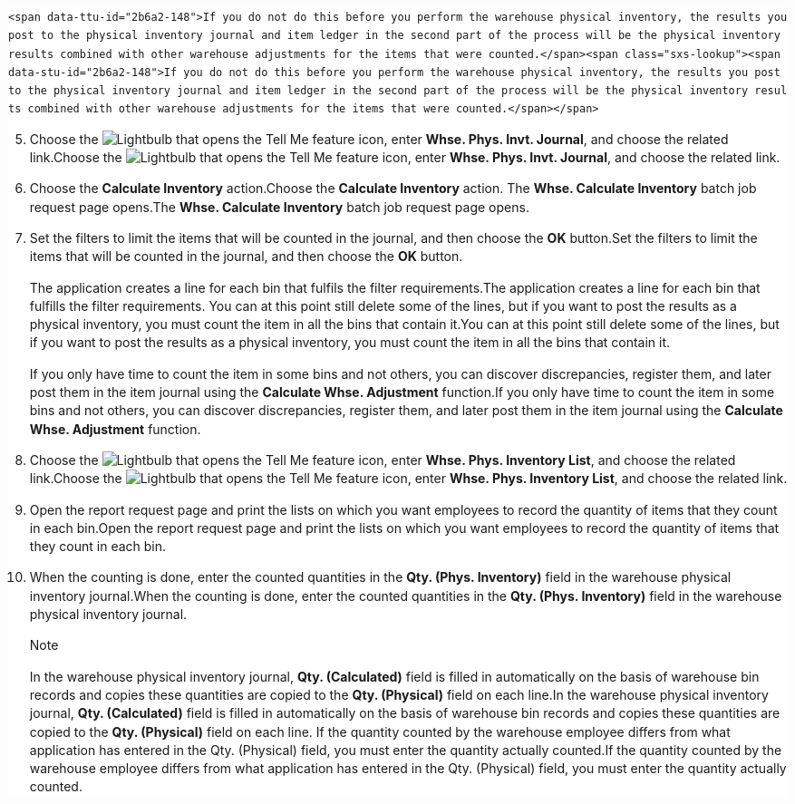     <span data-ttu-id="2b6a2-148">If you do not do this before you perform the warehouse physical inventory, the results you post to the physical inventory journal and item ledger in the second part of the process will be the physical inventory results combined with other warehouse adjustments for the items that were counted.</span><span class="sxs-lookup"><span data-stu-id="2b6a2-148">If you do not do this before you perform the warehouse physical inventory, the results you post to the physical inventory journal and item ledger in the second part of the process will be the physical inventory results combined with other warehouse adjustments for the items that were counted.</span></span>  
5.  <span data-ttu-id="2b6a2-149">Choose the ![Lightbulb that opens the Tell Me feature](media/ui-search/search_small.png "Tell me what you want to do") icon, enter **Whse. Phys. Invt. Journal**, and choose the related link.</span><span class="sxs-lookup"><span data-stu-id="2b6a2-149">Choose the ![Lightbulb that opens the Tell Me feature](media/ui-search/search_small.png "Tell me what you want to do") icon, enter **Whse. Phys. Invt. Journal**, and choose the related link.</span></span>  
6. <span data-ttu-id="2b6a2-150">Choose the **Calculate Inventory** action.</span><span class="sxs-lookup"><span data-stu-id="2b6a2-150">Choose the **Calculate Inventory** action.</span></span> <span data-ttu-id="2b6a2-151">The **Whse. Calculate Inventory** batch job request page opens.</span><span class="sxs-lookup"><span data-stu-id="2b6a2-151">The **Whse. Calculate Inventory** batch job request page opens.</span></span>  
7.  <span data-ttu-id="2b6a2-152">Set the filters to limit the items that will be counted in the journal, and then choose the **OK** button.</span><span class="sxs-lookup"><span data-stu-id="2b6a2-152">Set the filters to limit the items that will be counted in the journal, and then choose the **OK** button.</span></span>

    <span data-ttu-id="2b6a2-153">The application creates a line for each bin that fulfils the filter requirements.</span><span class="sxs-lookup"><span data-stu-id="2b6a2-153">The application creates a line for each bin that fulfills the filter requirements.</span></span> <span data-ttu-id="2b6a2-154">You can at this point still delete some of the lines, but if you want to post the results as a physical inventory, you must count the item in all the bins that contain it.</span><span class="sxs-lookup"><span data-stu-id="2b6a2-154">You can at this point still delete some of the lines, but if you want to post the results as a physical inventory, you must count the item in all the bins that contain it.</span></span>  

     <span data-ttu-id="2b6a2-155">If you only have time to count the item in some bins and not others, you can discover discrepancies, register them, and later post them in the item journal using the **Calculate Whse. Adjustment** function.</span><span class="sxs-lookup"><span data-stu-id="2b6a2-155">If you only have time to count the item in some bins and not others, you can discover discrepancies, register them, and later post them in the item journal using the **Calculate Whse. Adjustment** function.</span></span>  
8.  <span data-ttu-id="2b6a2-156">Choose the ![Lightbulb that opens the Tell Me feature](media/ui-search/search_small.png "Tell me what you want to do") icon, enter **Whse. Phys. Inventory List**, and choose the related link.</span><span class="sxs-lookup"><span data-stu-id="2b6a2-156">Choose the ![Lightbulb that opens the Tell Me feature](media/ui-search/search_small.png "Tell me what you want to do") icon, enter **Whse. Phys. Inventory List**, and choose the related link.</span></span>  
9.  <span data-ttu-id="2b6a2-157">Open the  report request page and print the lists on which you want employees to record the quantity of items that they count in each bin.</span><span class="sxs-lookup"><span data-stu-id="2b6a2-157">Open the  report request page and print the lists on which you want employees to record the quantity of items that they count in each bin.</span></span>  
10. <span data-ttu-id="2b6a2-158">When the counting is done, enter the counted quantities in the **Qty. (Phys. Inventory)** field in the warehouse physical inventory journal.</span><span class="sxs-lookup"><span data-stu-id="2b6a2-158">When the counting is done, enter the counted quantities in the **Qty. (Phys. Inventory)** field in the warehouse physical inventory journal.</span></span>  

    > [!NOTE]  
    >  <span data-ttu-id="2b6a2-159">In the warehouse physical inventory journal, **Qty. (Calculated)** field is filled in automatically on the basis of warehouse bin records and copies these quantities are copied to the **Qty. (Physical)** field on each line.</span><span class="sxs-lookup"><span data-stu-id="2b6a2-159">In the warehouse physical inventory journal, **Qty. (Calculated)** field is filled in automatically on the basis of warehouse bin records and copies these quantities are copied to the **Qty. (Physical)** field on each line.</span></span> <span data-ttu-id="2b6a2-160">If the quantity counted by the warehouse employee differs from what application has entered in the Qty. (Physical) field, you must enter the quantity actually counted.</span><span class="sxs-lookup"><span data-stu-id="2b6a2-160">If the quantity counted by the warehouse employee differs from what application has entered in the Qty. (Physical) field, you must enter the quantity actually counted.</span></span>  

